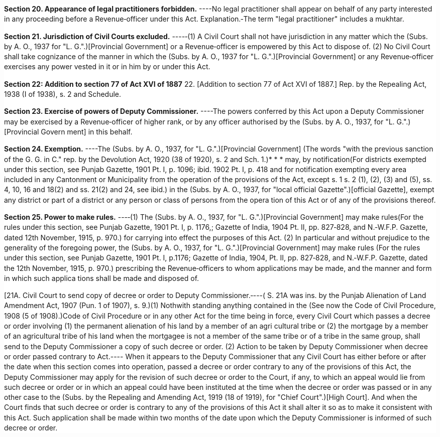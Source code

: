  

**Section 20. Appearance of legal practitioners forbidden.**
----No legal practitioner shall appear on behalf of any party interested in any proceeding before a Revenue‑officer under this Act.
    Explanation.‑The term "legal practitioner" includes a mukhtar.

 

**Section 21. Jurisdiction of Civil Courts excluded.**
----‑(1) A Civil Court shall not have jurisdiction in any matter which the (Subs. by A. O., 1937 for "L. G.".)[Provincial Government] or a Revenue‑officer is empowered by this Act to dispose of.
    (2) No Civil Court shall take cognizance of the manner in which the (Subs. by A. O., 1937 for "L. G.".)[Provincial Government] or any Revenue‑officer exercises any power vested in it or in him by or under this Act.

 
**Section 22: Addition to section 77 of Act XVI of 1887**
22. [Addition to section 77 of Act XVI of 1887.] Rep. by the Repealing Act, 1938 (I of 1938), s. 2 and Schedule.

 

**Section 23. Exercise of powers of Deputy Commissioner.**
----The powers conferred by this Act upon a Deputy Commissioner may be exercised by a Revenue‑officer of higher rank, or by any officer authorised by the (Subs. by A. O., 1937, for "L. G.".)[Provincial Govern ment] in this behalf.

 

**Section 24. Exemption.**
----The (Subs. by A. O., 1937, for "L. G.".)[Provincial Government] (The words "with the previous sanction of the G. G. in C." rep. by the Devolution Act, 1920 (38 of 1920), s. 2 and Sch. 1.)\* \* \* may, by notification(For districts exempted under this section, see Punjab Gazette, 1901 Pt. I, p. 1096; ibid. 1902 Pt. I, p. 418 and for notification exempting every area included in any Cantonment or Municipality from the operation of the provisions of the Act, except s. 1 s. 2 (1), (2), (3) and (5), ss. 4, 10, 16 and 18(2) and ss. 21(2) and 24, see ibid.) in the (Subs. by A. O., 1937, for "local official Gazette".)[official Gazette], exempt any district or part of a district or any person or class of persons from the opera tion of this Act or of any of the provisions thereof.

 

**Section 25. Power to make rules.**
---‑(1) The (Subs. by A. O., 1937, for "L. G.".)[Provincial Government] may make rules(For the rules under this section, see Punjab Gazette, 1901 Pt. I, p. 1176,; Gazette of India, 1904 Pt. II, pp. 827‑828, and N.‑W.F.P. Gazette, dated 12th November, 1915, p. 970.) for carrying into effect the purposes of this Act.
    (2) In particular and without prejudice to the generality of the foregoing power, the (Subs. by A. O., 1937, for "L. G.".)[Provincial Government] may make rules (For the rules under this section, see Punjab Gazette, 1901 Pt. I, p.1176; Gazette of India, 1904, Pt. II, pp. 827‑828, and N.‑W.F.P. Gazette, dated the 12th November, 1915, p. 970.) prescribing the Revenue‑officers to whom applications may be made, and the manner and form in which such applica tions shall be made and disposed of.

 
[21A. Civil Court to send copy of decree or order to Deputy Commissioner.‑---( S. 21A was ins. by the Punjab Alienation of Land Amendment Act, 1907 (Pun. 1 of 1907), s. 9.)(1) Nothwith standing anything contained in the (See now the Code of Civil Procedure, 1908 (5 of 1908).)Code of Civil Procedure or in any other Act for the time being in force, every Civil Court which passes a decree or order involving (1) the permanent alienation of his land by a member of an agri cultural tribe or (2) the mortgage by a member of an agricultural tribe of his land when the mortgagee is not a member of the same tribe or of a tribe in the same group, shall send to the Deputy Commissioner a copy of such decree or order.
(2) Action to be taken by Deputy Commissioner when decree or order passed contrary to Act.---- When it appears to the Deputy Commissioner that any Civil Court has either before or after the date when this section comes into operation, passed a decree or order contrary to any of the provisions of this Act, the Deputy Commissioner may apply for the revision of such decree or order to the Court, if any, to which an appeal would lie from such decree or order or in which an appeal could have been instituted at the time when the decree or order was passed or in any other case to the (Subs. by the Repealing and Amending Act, 1919 (18 of 1919), for "Chief Court".)[High Court]. And when the Court finds that such decree or order is contrary to any of the provisions of this Act it shall alter it so as to make it consistent with this Act. Such application shall be made within two months of the date upon which the Deputy Commissioner is informed of such decree or order.